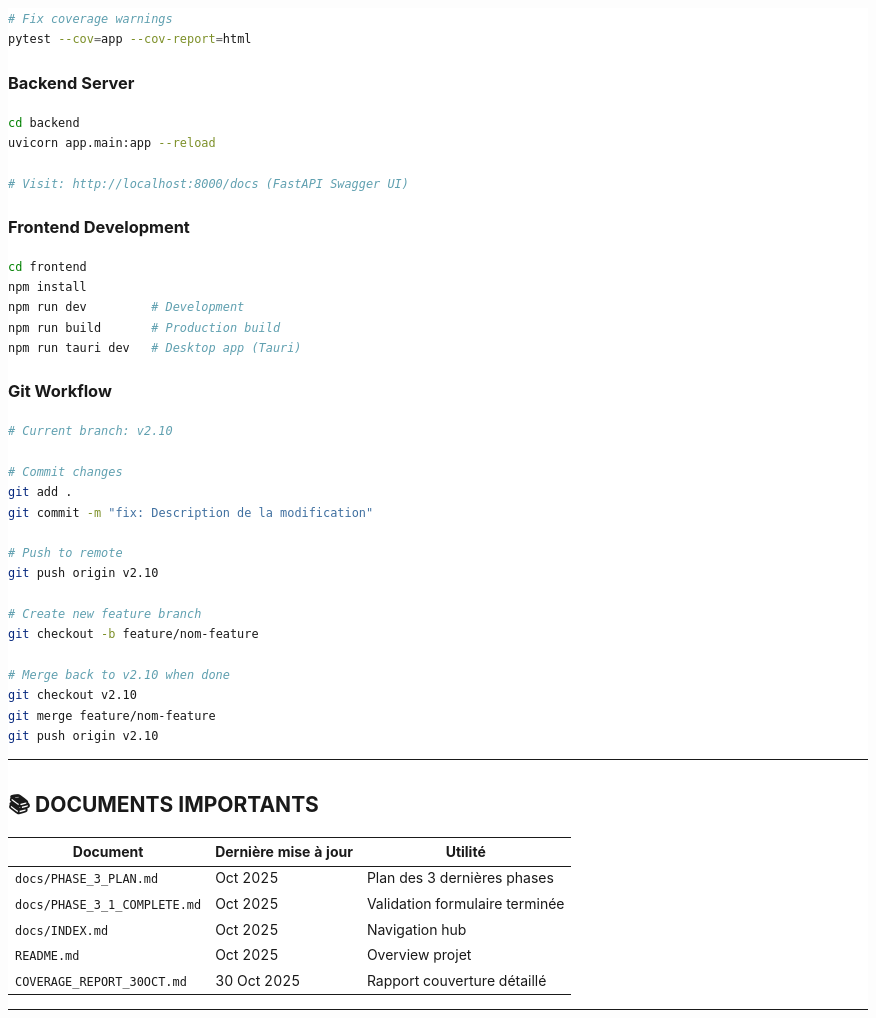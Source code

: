 ```bash
# Fix coverage warnings
pytest --cov=app --cov-report=html
```

### Backend Server
```bash
cd backend
uvicorn app.main:app --reload

# Visit: http://localhost:8000/docs (FastAPI Swagger UI)
```

### Frontend Development
```bash
cd frontend
npm install
npm run dev         # Development
npm run build       # Production build
npm run tauri dev   # Desktop app (Tauri)
```

### Git Workflow
```bash
# Current branch: v2.10

# Commit changes
git add .
git commit -m "fix: Description de la modification"

# Push to remote
git push origin v2.10

# Create new feature branch
git checkout -b feature/nom-feature

# Merge back to v2.10 when done
git checkout v2.10
git merge feature/nom-feature
git push origin v2.10
```

---

## 📚 DOCUMENTS IMPORTANTS

| Document | Dernière mise à jour | Utilité |
|----------|----------------------|---------|
| `docs/PHASE_3_PLAN.md` | Oct 2025 | Plan des 3 dernières phases |
| `docs/PHASE_3_1_COMPLETE.md` | Oct 2025 | Validation formulaire terminée |
| `docs/INDEX.md` | Oct 2025 | Navigation hub |
| `README.md` | Oct 2025 | Overview projet |
| `COVERAGE_REPORT_30OCT.md` | 30 Oct 2025 | Rapport couverture détaillé |

---